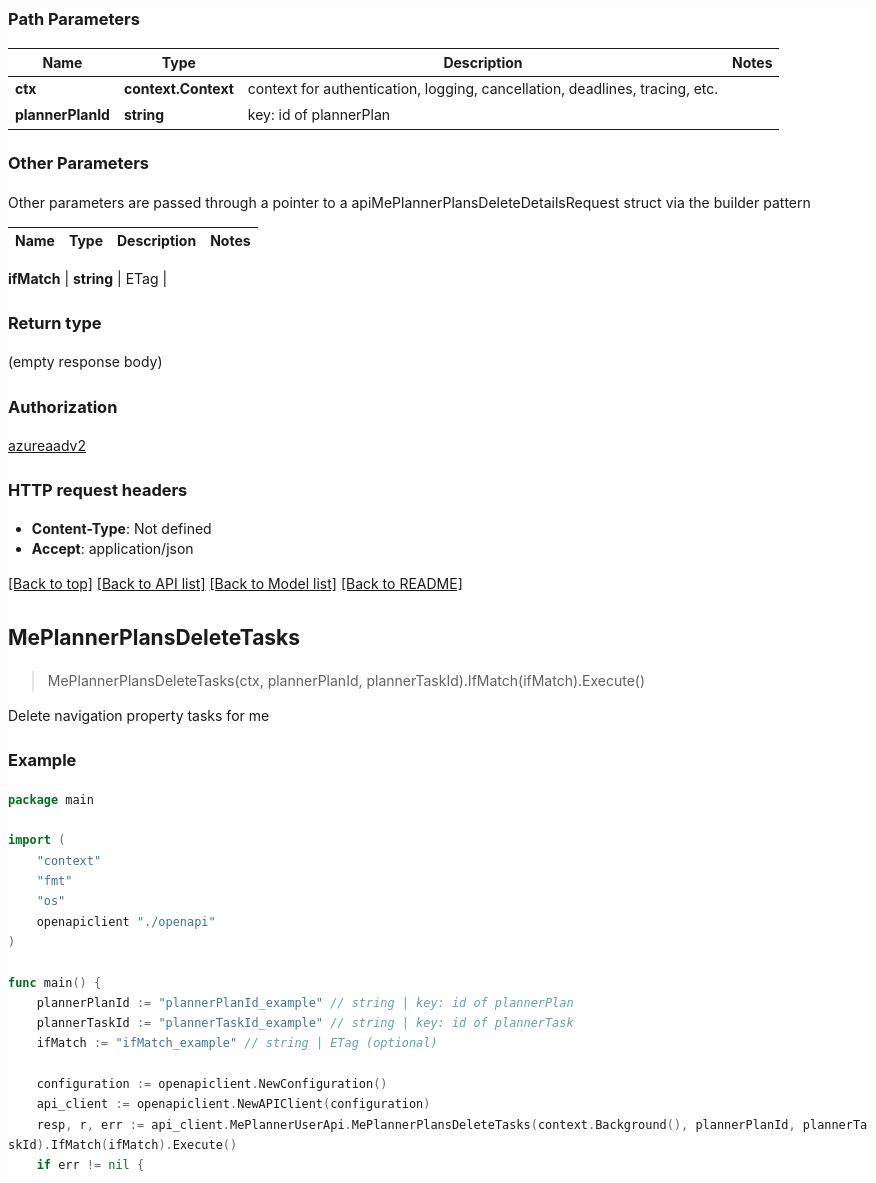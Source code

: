 ### Path Parameters


Name | Type | Description  | Notes
------------- | ------------- | ------------- | -------------
**ctx** | **context.Context** | context for authentication, logging, cancellation, deadlines, tracing, etc.
**plannerPlanId** | **string** | key: id of plannerPlan | 

### Other Parameters

Other parameters are passed through a pointer to a apiMePlannerPlansDeleteDetailsRequest struct via the builder pattern


Name | Type | Description  | Notes
------------- | ------------- | ------------- | -------------

 **ifMatch** | **string** | ETag | 

### Return type

 (empty response body)

### Authorization

[azureaadv2](../README.md#azureaadv2)

### HTTP request headers

- **Content-Type**: Not defined
- **Accept**: application/json

[[Back to top]](#) [[Back to API list]](../README.md#documentation-for-api-endpoints)
[[Back to Model list]](../README.md#documentation-for-models)
[[Back to README]](../README.md)


## MePlannerPlansDeleteTasks

> MePlannerPlansDeleteTasks(ctx, plannerPlanId, plannerTaskId).IfMatch(ifMatch).Execute()

Delete navigation property tasks for me



### Example

```go
package main

import (
    "context"
    "fmt"
    "os"
    openapiclient "./openapi"
)

func main() {
    plannerPlanId := "plannerPlanId_example" // string | key: id of plannerPlan
    plannerTaskId := "plannerTaskId_example" // string | key: id of plannerTask
    ifMatch := "ifMatch_example" // string | ETag (optional)

    configuration := openapiclient.NewConfiguration()
    api_client := openapiclient.NewAPIClient(configuration)
    resp, r, err := api_client.MePlannerUserApi.MePlannerPlansDeleteTasks(context.Background(), plannerPlanId, plannerTaskId).IfMatch(ifMatch).Execute()
    if err != nil {
```